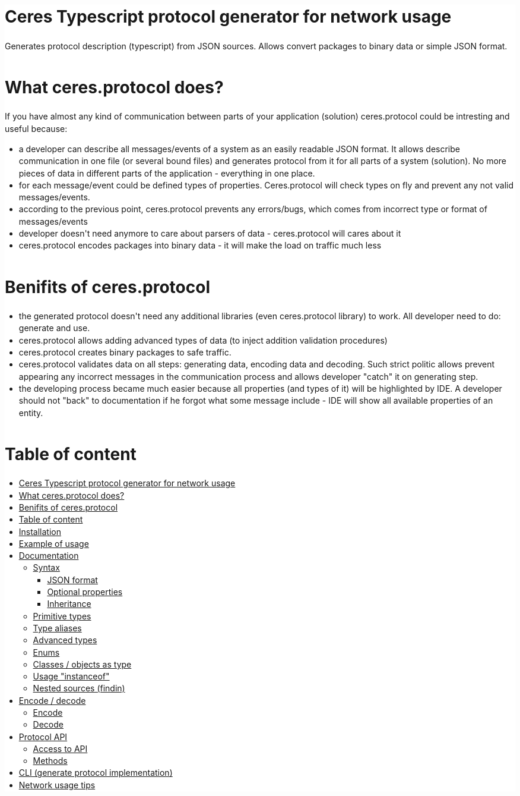 # Ceres Typescript protocol generator for network usage
Generates protocol description (typescript) from JSON sources. Allows convert packages to binary data or simple JSON format.

# What ceres.protocol does?
If you have almost any kind of communication between parts of your application (solution) ceres.protocol could be intresting and useful because:
- a developer can describe all messages/events of a system as an easily readable JSON format. It allows describe communication in one file (or several bound files) and generates protocol from it for all parts of a system (solution). No more pieces of data in different parts of the application - everything in one place.
- for each message/event could be defined types of properties. Ceres.protocol will check types on fly and prevent any not valid messages/events.
- according to the previous point, ceres.protocol prevents any errors/bugs, which comes from incorrect type or format of messages/events
- developer doesn't need anymore to care about parsers of data - ceres.protocol will cares about it
- ceres.protocol encodes packages into binary data - it will make the load on traffic much less

# Benifits of ceres.protocol
- the generated protocol doesn't need any additional libraries (even ceres.protocol library) to work. All developer need to do: generate and use.
- ceres.protocol allows adding advanced types of data (to inject addition validation procedures)
- ceres.protocol creates binary packages to safe traffic.
- ceres.protocol validates data on all steps: generating data, encoding data and decoding. Such strict politic allows prevent appearing any incorrect messages in the communication process and allows developer "catch" it on generating step.
- the developing process became much easier because all properties (and types of it) will be highlighted by IDE. A developer should not "back" to documentation if he forgot what some message include - IDE will show all available properties of an entity.

# Table of content

- [Ceres Typescript protocol generator for network usage](#ceres-typescript-protocol-generator-for-network-usage)
- [What ceres.protocol does?](#what-ceresprotocol-does)
- [Benifits of ceres.protocol](#benifits-of-ceresprotocol)
- [Table of content](#table-of-content)
- [Installation](#installation)
- [Example of usage](#example-of-usage)
- [Documentation](#documentation)
  - [Syntax](#syntax)
    - [JSON format](#json-format)
    - [Optional properties](#optional-properties)
    - [Inheritance](#inheritance)
  - [Primitive types](#primitive-types)
  - [Type aliases](#type-aliases)
  - [Advanced types](#advanced-types)
  - [Enums](#enums)
  - [Classes / objects as type](#classes--objects-as-type)
  - [Usage "instanceof"](#usage-%22instanceof%22)
  - [Nested sources (findin)](#nested-sources-findin)
- [Encode / decode](#encode--decode)
  - [Encode](#encode)
  - [Decode](#decode)
- [Protocol API](#protocol-api)
  - [Access to API](#access-to-api)
  - [Methods](#methods)
- [CLI (generate protocol implementation)](#cli-generate-protocol-implementation)
- [Network usage tips](#network-usage-tips)